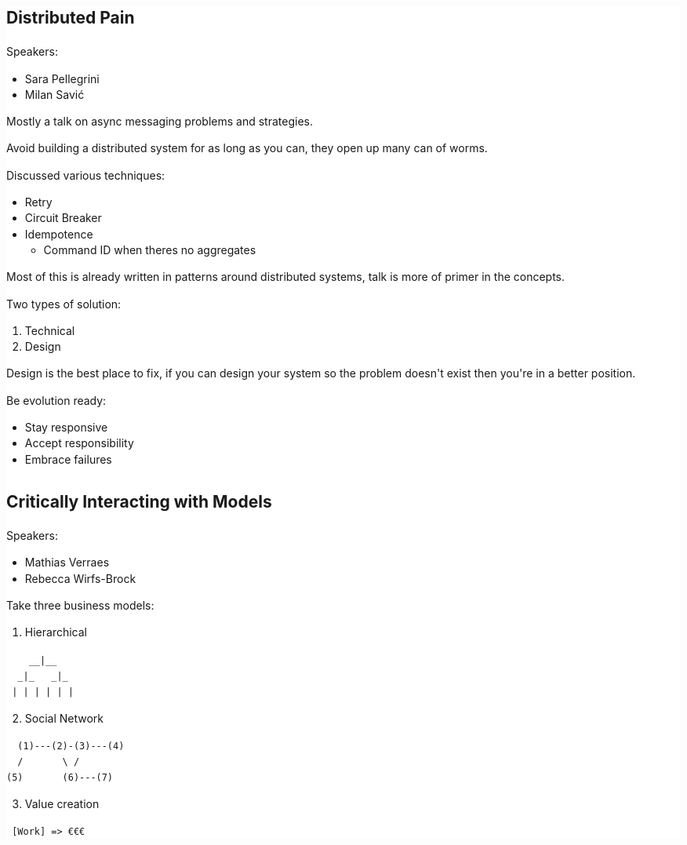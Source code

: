
## Distributed Pain
Speakers:
- Sara Pellegrini
- Milan Savić

Mostly a talk on async messaging problems and strategies.

Avoid building a distributed system for as long as you can, they open up many can of worms.

Discussed various techniques:
- Retry
- Circuit Breaker
- Idempotence
	- Command ID when theres no aggregates

Most of this is already written in patterns around distributed systems, talk is more of primer in the concepts.

Two types of solution:
1. Technical
2. Design

Design is the best place to fix, if you can design your system so the problem doesn't exist then you're in a better position.

Be evolution ready:
- Stay responsive
- Accept responsibility
- Embrace failures


## Critically Interacting with Models
Speakers:
- Mathias Verraes
- Rebecca Wirfs-Brock

Take three business models:

1. Hierarchical
```
	__|__
  _|_   _|_
 | | | | | |
```

2. Social Network
```
  (1)---(2)-(3)---(4)
  /       \ /
(5)       (6)---(7)
```

3. Value creation
```
 [Work] => €€€
```
